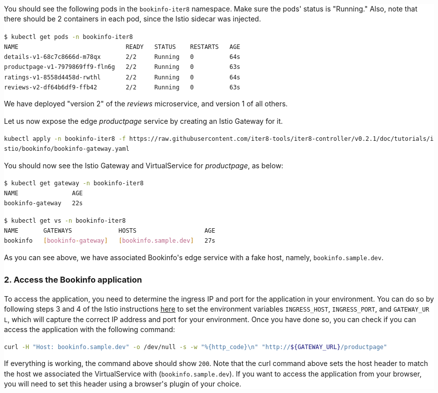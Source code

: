 You should see the following pods in the `bookinfo-iter8` namespace. Make sure the pods' status is "Running." Also, note that there should be 2 containers in each pod, since the Istio sidecar was injected.

```bash
$ kubectl get pods -n bookinfo-iter8
NAME                              READY   STATUS    RESTARTS   AGE
details-v1-68c7c8666d-m78qx       2/2     Running   0          64s
productpage-v1-7979869ff9-fln6g   2/2     Running   0          63s
ratings-v1-8558d4458d-rwthl       2/2     Running   0          64s
reviews-v2-df64b6df9-ffb42        2/2     Running   0          63s
```

We have deployed "version 2" of the _reviews_ microservice, and version 1 of all others.

Let us now expose the edge _productpage_ service by creating an Istio Gateway for it.

```bash
kubectl apply -n bookinfo-iter8 -f https://raw.githubusercontent.com/iter8-tools/iter8-controller/v0.2.1/doc/tutorials/istio/bookinfo/bookinfo-gateway.yaml
```

You should now see the Istio Gateway and VirtualService for _productpage_, as below:

```bash
$ kubectl get gateway -n bookinfo-iter8
NAME               AGE
bookinfo-gateway   22s
```

```bash
$ kubectl get vs -n bookinfo-iter8
NAME       GATEWAYS             HOSTS                   AGE
bookinfo   [bookinfo-gateway]   [bookinfo.sample.dev]   27s
```

As you can see above, we have associated Bookinfo's edge service with a fake host, namely, `bookinfo.sample.dev`.

### 2. Access the Bookinfo application

To access the application, you need to determine the ingress IP and port for the application in your environment. You can do so by following steps 3 and 4 of the Istio instructions [here](https://istio.io/docs/examples/bookinfo/#determine-the-ingress-ip-and-port) to set the environment variables `INGRESS_HOST`, `INGRESS_PORT`, and `GATEWAY_URL`, which will capture the correct IP address and port for your environment. Once you have done so, you can check if you can access the application with the following command:

```bash
curl -H "Host: bookinfo.sample.dev" -o /dev/null -s -w "%{http_code}\n" "http://${GATEWAY_URL}/productpage"
```

If everything is working, the command above should show `200`. Note that the curl command above sets the host header to match the host we associated the VirtualService with (`bookinfo.sample.dev`). If you want to access the application from your browser, you will need to set this header using a browser's plugin of your choice.
